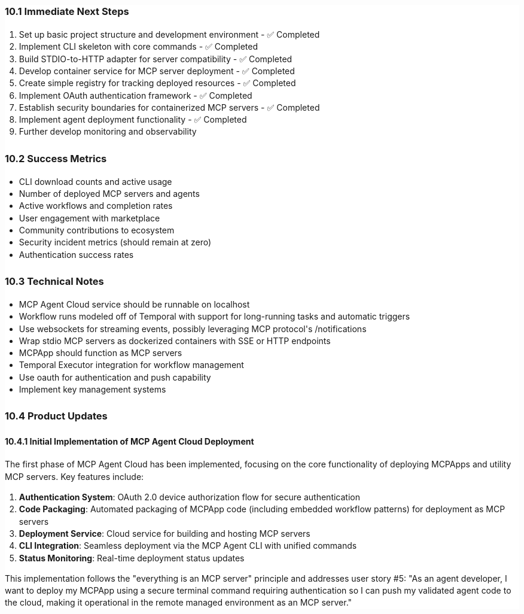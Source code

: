 ### 10.1 Immediate Next Steps

1. Set up basic project structure and development environment - ✅ Completed
2. Implement CLI skeleton with core commands - ✅ Completed
3. Build STDIO-to-HTTP adapter for server compatibility - ✅ Completed
4. Develop container service for MCP server deployment - ✅ Completed
5. Create simple registry for tracking deployed resources - ✅ Completed
6. Implement OAuth authentication framework - ✅ Completed
7. Establish security boundaries for containerized MCP servers - ✅ Completed
8. Implement agent deployment functionality - ✅ Completed
9. Further develop monitoring and observability

### 10.2 Success Metrics

- CLI download counts and active usage
- Number of deployed MCP servers and agents
- Active workflows and completion rates
- User engagement with marketplace
- Community contributions to ecosystem
- Security incident metrics (should remain at zero)
- Authentication success rates

### 10.3 Technical Notes

- MCP Agent Cloud service should be runnable on localhost
- Workflow runs modeled off of Temporal with support for long-running tasks and automatic triggers
- Use websockets for streaming events, possibly leveraging MCP protocol's /notifications
- Wrap stdio MCP servers as dockerized containers with SSE or HTTP endpoints
- MCPApp should function as MCP servers
- Temporal Executor integration for workflow management
- Use oauth for authentication and push capability
- Implement key management systems

### 10.4 Product Updates

#### 10.4.1 Initial Implementation of MCP Agent Cloud Deployment

The first phase of MCP Agent Cloud has been implemented, focusing on the core functionality of deploying MCPApps and utility MCP servers. Key features include:

1. **Authentication System**: OAuth 2.0 device authorization flow for secure authentication
2. **Code Packaging**: Automated packaging of MCPApp code (including embedded workflow patterns) for deployment as MCP servers
3. **Deployment Service**: Cloud service for building and hosting MCP servers
4. **CLI Integration**: Seamless deployment via the MCP Agent CLI with unified commands
5. **Status Monitoring**: Real-time deployment status updates

This implementation follows the "everything is an MCP server" principle and addresses user story #5: "As an agent developer, I want to deploy my MCPApp using a secure terminal command requiring authentication so I can push my validated agent code to the cloud, making it operational in the remote managed environment as an MCP server."
